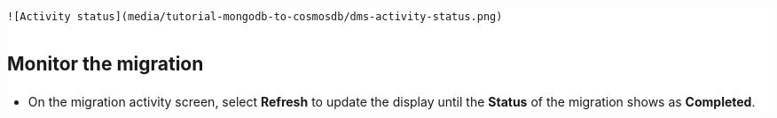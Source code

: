     ![Activity status](media/tutorial-mongodb-to-cosmosdb/dms-activity-status.png)

## Monitor the migration
- On the migration activity screen, select **Refresh** to update the display until the **Status** of the migration shows as **Completed**.
